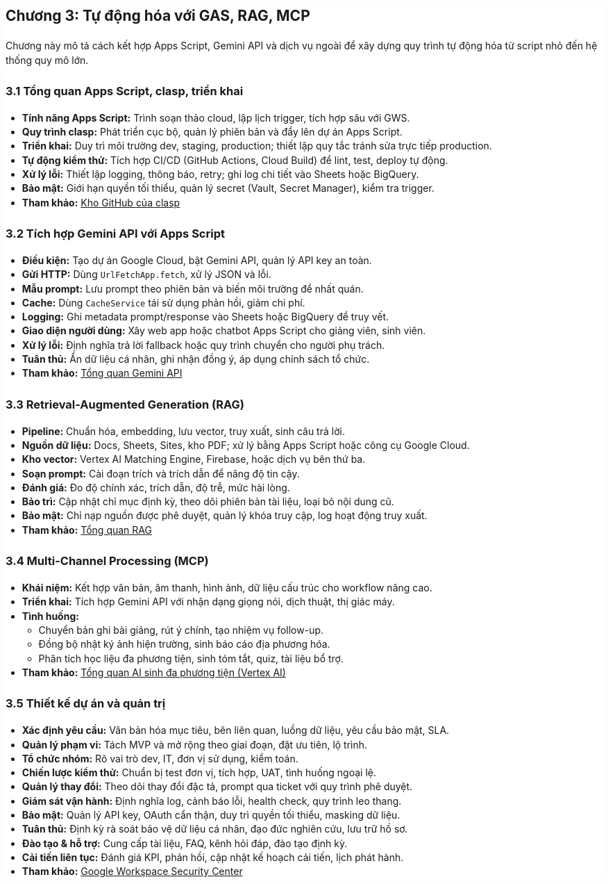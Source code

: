 
## Chương 3: Tự động hóa với GAS, RAG, MCP

Chương này mô tả cách kết hợp Apps Script, Gemini API và dịch vụ ngoài để xây dựng quy trình tự động hóa từ script nhỏ đến hệ thống quy mô lớn.

### 3.1 Tổng quan Apps Script, clasp, triển khai
- **Tính năng Apps Script:** Trình soạn thảo cloud, lập lịch trigger, tích hợp sâu với GWS.
- **Quy trình clasp:** Phát triển cục bộ, quản lý phiên bản và đẩy lên dự án Apps Script.
- **Triển khai:** Duy trì môi trường dev, staging, production; thiết lập quy tắc tránh sửa trực tiếp production.
- **Tự động kiểm thử:** Tích hợp CI/CD (GitHub Actions, Cloud Build) để lint, test, deploy tự động.
- **Xử lý lỗi:** Thiết lập logging, thông báo, retry; ghi log chi tiết vào Sheets hoặc BigQuery.
- **Bảo mật:** Giới hạn quyền tối thiểu, quản lý secret (Vault, Secret Manager), kiểm tra trigger.
- **Tham khảo:** [Kho GitHub của clasp](https://github.com/google/clasp)

### 3.2 Tích hợp Gemini API với Apps Script
- **Điều kiện:** Tạo dự án Google Cloud, bật Gemini API, quản lý API key an toàn.
- **Gửi HTTP:** Dùng `UrlFetchApp.fetch`, xử lý JSON và lỗi.
- **Mẫu prompt:** Lưu prompt theo phiên bản và biến môi trường để nhất quán.
- **Cache:** Dùng `CacheService` tái sử dụng phản hồi, giảm chi phí.
- **Logging:** Ghi metadata prompt/response vào Sheets hoặc BigQuery để truy vết.
- **Giao diện người dùng:** Xây web app hoặc chatbot Apps Script cho giảng viên, sinh viên.
- **Xử lý lỗi:** Định nghĩa trả lời fallback hoặc quy trình chuyển cho người phụ trách.
- **Tuân thủ:** Ẩn dữ liệu cá nhân, ghi nhận đồng ý, áp dụng chính sách tổ chức.
- **Tham khảo:** [Tổng quan Gemini API](https://ai.google.dev/gemini-api/docs?hl=ja)

### 3.3 Retrieval-Augmented Generation (RAG)
- **Pipeline:** Chuẩn hóa, embedding, lưu vector, truy xuất, sinh câu trả lời.
- **Nguồn dữ liệu:** Docs, Sheets, Sites, kho PDF; xử lý bằng Apps Script hoặc công cụ Google Cloud.
- **Kho vector:** Vertex AI Matching Engine, Firebase, hoặc dịch vụ bên thứ ba.
- **Soạn prompt:** Cài đoạn trích và trích dẫn để nâng độ tin cậy.
- **Đánh giá:** Đo độ chính xác, trích dẫn, độ trễ, mức hài lòng.
- **Bảo trì:** Cập nhật chỉ mục định kỳ, theo dõi phiên bản tài liệu, loại bỏ nội dung cũ.
- **Bảo mật:** Chỉ nạp nguồn được phê duyệt, quản lý khóa truy cập, log hoạt động truy xuất.
- **Tham khảo:** [Tổng quan RAG](https://cloud.google.com/architecture/rag-overview?hl=ja)

### 3.4 Multi-Channel Processing (MCP)
- **Khái niệm:** Kết hợp văn bản, âm thanh, hình ảnh, dữ liệu cấu trúc cho workflow nâng cao.
- **Triển khai:** Tích hợp Gemini API với nhận dạng giọng nói, dịch thuật, thị giác máy.
- **Tình huống:**
  - Chuyển bản ghi bài giảng, rút ý chính, tạo nhiệm vụ follow-up.
  - Đồng bộ nhật ký ảnh hiện trường, sinh báo cáo địa phương hóa.
  - Phân tích học liệu đa phương tiện, sinh tóm tắt, quiz, tài liệu bổ trợ.
- **Tham khảo:** [Tổng quan AI sinh đa phương tiện (Vertex AI)](https://cloud.google.com/vertex-ai/docs/generative-ai/multimodal/overview?hl=ja)

### 3.5 Thiết kế dự án và quản trị
- **Xác định yêu cầu:** Văn bản hóa mục tiêu, bên liên quan, luồng dữ liệu, yêu cầu bảo mật, SLA.
- **Quản lý phạm vi:** Tách MVP và mở rộng theo giai đoạn, đặt ưu tiên, lộ trình.
- **Tổ chức nhóm:** Rõ vai trò dev, IT, đơn vị sử dụng, kiểm toán.
- **Chiến lược kiểm thử:** Chuẩn bị test đơn vị, tích hợp, UAT, tình huống ngoại lệ.
- **Quản lý thay đổi:** Theo dõi thay đổi đặc tả, prompt qua ticket với quy trình phê duyệt.
- **Giám sát vận hành:** Định nghĩa log, cảnh báo lỗi, health check, quy trình leo thang.
- **Bảo mật:** Quản lý API key, OAuth cẩn thận, duy trì quyền tối thiểu, masking dữ liệu.
- **Tuân thủ:** Định kỳ rà soát bảo vệ dữ liệu cá nhân, đạo đức nghiên cứu, lưu trữ hồ sơ.
- **Đào tạo & hỗ trợ:** Cung cấp tài liệu, FAQ, kênh hỏi đáp, đào tạo định kỳ.
- **Cải tiến liên tục:** Đánh giá KPI, phản hồi, cập nhật kế hoạch cải tiến, lịch phát hành.
- **Tham khảo:** [Google Workspace Security Center](https://workspace.google.com/intl/ja/security/)
